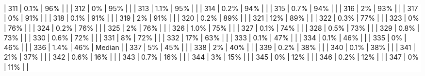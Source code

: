 | 311 | 0.1% | 96% |  |
| 312 | 0% | 95% |  |
| 313 | 1.1% | 95% |  |
| 314 | 0.2% | 94% |  |
| 315 | 0.7% | 94% |  |
| 316 | 2% | 93% |  |
| 317 | 0% | 91% |  |
| 318 | 0.1% | 91% |  |
| 319 | 2% | 91% |  |
| 320 | 0.2% | 89% |  |
| 321 | 12% | 89% |  |
| 322 | 0.3% | 77% |  |
| 323 | 0% | 76% |  |
| 324 | 0.2% | 76% |  |
| 325 | 2% | 76% |  |
| 326 | 1.0% | 75% |  |
| 327 | 0.1% | 74% |  |
| 328 | 0.5% | 73% |  |
| 329 | 0.8% | 73% |  |
| 330 | 0.6% | 72% |  |
| 331 | 8% | 72% |  |
| 332 | 17% | 63% |  |
| 333 | 0.1% | 47% |  |
| 334 | 0.1% | 46% |  |
| 335 | 0% | 46% |  |
| 336 | 1.4% | 46% | Median |
| 337 | 5% | 45% |  |
| 338 | 2% | 40% |  |
| 339 | 0.2% | 38% |  |
| 340 | 0.1% | 38% |  |
| 341 | 21% | 37% |  |
| 342 | 0.6% | 16% |  |
| 343 | 0.7% | 16% |  |
| 344 | 3% | 15% |  |
| 345 | 0% | 12% |  |
| 346 | 0.2% | 12% |  |
| 347 | 0% | 11% |  |